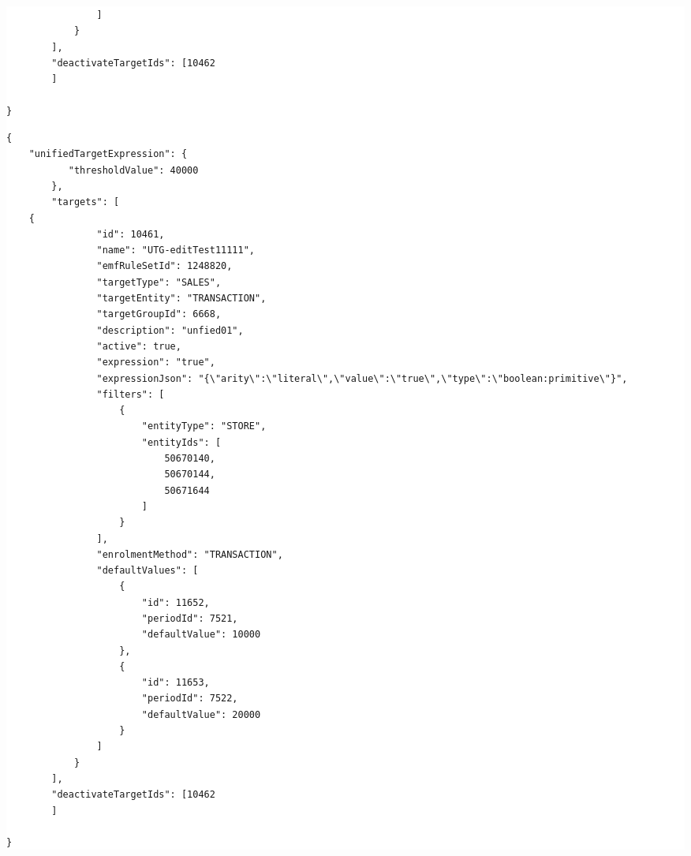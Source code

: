 ```
                ]
            }
        ],
        "deactivateTargetIds": [10462
        ]
    
}
```

```
{
    "unifiedTargetExpression": {
           "thresholdValue": 40000
        },
        "targets": [
    {
                "id": 10461,
                "name": "UTG-editTest11111",
                "emfRuleSetId": 1248820,
                "targetType": "SALES",
                "targetEntity": "TRANSACTION",
                "targetGroupId": 6668,
                "description": "unfied01",
                "active": true,
                "expression": "true",
                "expressionJson": "{\"arity\":\"literal\",\"value\":\"true\",\"type\":\"boolean:primitive\"}",
                "filters": [
                    {
                        "entityType": "STORE",
                        "entityIds": [
                            50670140,
                            50670144,
                            50671644
                        ]
                    }
                ],
                "enrolmentMethod": "TRANSACTION",
                "defaultValues": [
                    {
                        "id": 11652,
                        "periodId": 7521,
                        "defaultValue": 10000
                    },
                    {
                        "id": 11653,
                        "periodId": 7522,
                        "defaultValue": 20000
                    }
                ]
            }
        ],
        "deactivateTargetIds": [10462
        ]
    
}
```
